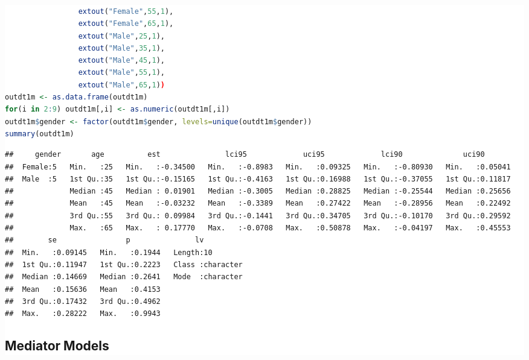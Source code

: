 ``` r
                 extout("Female",55,1),
                 extout("Female",65,1),
                 extout("Male",25,1),
                 extout("Male",35,1),
                 extout("Male",45,1),
                 extout("Male",55,1),
                 extout("Male",65,1))
outdt1m <- as.data.frame(outdt1m)
for(i in 2:9) outdt1m[,i] <- as.numeric(outdt1m[,i])
outdt1m$gender <- factor(outdt1m$gender, levels=unique(outdt1m$gender))
summary(outdt1m)
```

    ##     gender       age          est               lci95             uci95             lci90              uci90        
    ##  Female:5   Min.   :25   Min.   :-0.34500   Min.   :-0.8983   Min.   :0.09325   Min.   :-0.80930   Min.   :0.05041  
    ##  Male  :5   1st Qu.:35   1st Qu.:-0.15165   1st Qu.:-0.4163   1st Qu.:0.16988   1st Qu.:-0.37055   1st Qu.:0.11817  
    ##             Median :45   Median : 0.01901   Median :-0.3005   Median :0.28825   Median :-0.25544   Median :0.25656  
    ##             Mean   :45   Mean   :-0.03232   Mean   :-0.3389   Mean   :0.27422   Mean   :-0.28956   Mean   :0.22492  
    ##             3rd Qu.:55   3rd Qu.: 0.09984   3rd Qu.:-0.1441   3rd Qu.:0.34705   3rd Qu.:-0.10170   3rd Qu.:0.29592  
    ##             Max.   :65   Max.   : 0.17770   Max.   :-0.0708   Max.   :0.50878   Max.   :-0.04197   Max.   :0.45553  
    ##        se                p               lv           
    ##  Min.   :0.09145   Min.   :0.1944   Length:10         
    ##  1st Qu.:0.11947   1st Qu.:0.2223   Class :character  
    ##  Median :0.14669   Median :0.2641   Mode  :character  
    ##  Mean   :0.15636   Mean   :0.4153                     
    ##  3rd Qu.:0.17432   3rd Qu.:0.4962                     
    ##  Max.   :0.28222   Max.   :0.9943

## Mediator Models
